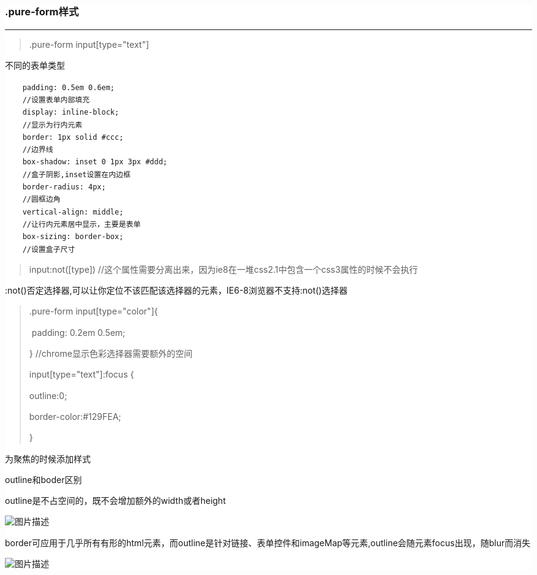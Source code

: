 <h3 id="articleHeader12">.pure-form样式</h3>
<hr>
<blockquote><p>.pure-form input[type="text"]</p></blockquote>
<p>不同的表单类型</p>
<div class="widget-codetool" style="display:none;">
      <div class="widget-codetool--inner">
      <span class="selectCode code-tool" data-toggle="tooltip" data-placement="top" title="" data-original-title="全选"></span>
      <span type="button" class="copyCode code-tool" data-toggle="tooltip" data-placement="top" data-clipboard-text="    padding: 0.5em 0.6em;
    //设置表单内部填充
    display: inline-block;
    //显示为行内元素
    border: 1px solid #ccc;
    //边界线
    box-shadow: inset 0 1px 3px #ddd;
    //盒子阴影,inset设置在内边框
    border-radius: 4px;
    //圆框边角
    vertical-align: middle;
    //让行内元素居中显示，主要是表单
    box-sizing: border-box;
    //设置盒子尺寸" title="" data-original-title="复制"></span>
      <span type="button" class="saveToNote code-tool" data-toggle="tooltip" data-placement="top" title="" data-original-title="放进笔记"></span>
      </div>
      </div><pre class="hljs scss"><code>    <span class="hljs-attribute">padding</span>: <span class="hljs-number">0.5em</span> <span class="hljs-number">0.6em</span>;
    <span class="hljs-comment">//设置表单内部填充</span>
    <span class="hljs-attribute">display</span>: inline-block;
    <span class="hljs-comment">//显示为行内元素</span>
    <span class="hljs-attribute">border</span>: <span class="hljs-number">1px</span> solid <span class="hljs-number">#ccc</span>;
    <span class="hljs-comment">//边界线</span>
    <span class="hljs-attribute">box-shadow</span>: inset <span class="hljs-number">0</span> <span class="hljs-number">1px</span> <span class="hljs-number">3px</span> <span class="hljs-number">#ddd</span>;
    <span class="hljs-comment">//盒子阴影,inset设置在内边框</span>
    <span class="hljs-attribute">border-radius</span>: <span class="hljs-number">4px</span>;
    <span class="hljs-comment">//圆框边角</span>
    <span class="hljs-attribute">vertical-align</span>: middle;
    <span class="hljs-comment">//让行内元素居中显示，主要是表单</span>
    <span class="hljs-attribute">box-sizing</span>: border-box;
    <span class="hljs-comment">//设置盒子尺寸</span></code></pre>
<blockquote><p>input:not([type]) //这个属性需要分离出来，因为ie8在一堆css2.1中包含一个css3属性的时候不会执行</p></blockquote>
<p>:not()否定选择器,可以让你定位不该匹配该选择器的元素，IE6-8浏览器不支持:not()选择器</p>
<blockquote>
<p>.pure-form input[type="color"]{</p>
<p>​    padding: 0.2em 0.5em;</p>
<p>} //chrome显示色彩选择器需要额外的空间</p>
<p>input[type="text"]:focus {</p>
<p>outline:0;</p>
<p>border-color:#129FEA;</p>
<p>}</p>
</blockquote>
<p>为聚焦的时候添加样式</p>
<p>outline和boder区别</p>
<p>outline是不占空间的，既不会增加额外的width或者height</p>
<p><span class="img-wrap"><img data-src="/img/bVNrmB?w=935&amp;h=91" src="https://static.alili.tech/img/bVNrmB?w=935&amp;h=91" alt="图片描述" title="图片描述" style="cursor: pointer;"></span></p>
<p>border可应用于几乎所有有形的html元素，而outline是针对链接、表单控件和imageMap等元素,outline会随元素focus出现，随blur而消失</p>
<p><span class="img-wrap"><img data-src="/img/bVNrmN?w=260&amp;h=83" src="https://static.alili.tech/img/bVNrmN?w=260&amp;h=83" alt="图片描述" title="图片描述" style="cursor: pointer;"></span></p>